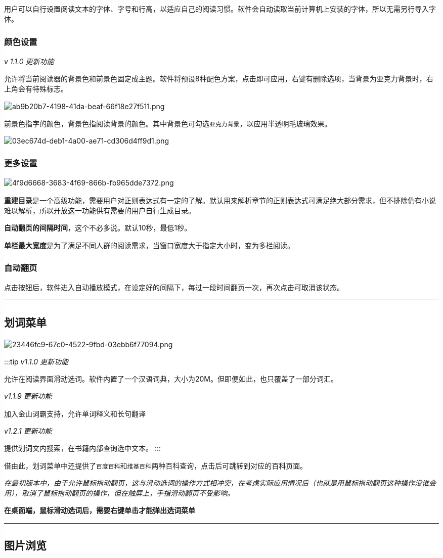 用户可以自行设置阅读文本的字体、字号和行高，以适应自己的阅读习惯。软件会自动读取当前计算机上安装的字体，所以无需另行导入字体。

### 颜色设置

*v 1.1.0 更新功能*

允许将当前阅读器的背景色和前景色固定成主题。软件将预设8种配色方案，点击即可应用，右键有删除选项，当背景为亚克力背景时，右上角会有特殊标志。

![ab9b20b7-4198-41da-beaf-66f18e27f511.png](https://storage.live.com/items/51816931BAB0F7A8!13843?authkey=AO7QXpgYo7-5DUU)

前景色指字的颜色，背景色指阅读背景的颜色。其中背景色可勾选`亚克力背景`，以应用半透明毛玻璃效果。

![03ec674d-deb1-4a00-ae71-cd306d4ff9d1.png](https://storage.live.com/items/51816931BAB0F7A8!14101?authkey=AO7QXpgYo7-5DUU)

### 更多设置

![4f9d6668-3683-4f69-866b-fb965dde7372.png](https://storage.live.com/items/51816931BAB0F7A8!13861?authkey=AO7QXpgYo7-5DUU)

**重建目录**是一个高级功能，需要用户对正则表达式有一定的了解。默认用来解析章节的正则表达式可满足绝大部分需求，但不排除仍有小说难以解析，所以开放这一功能供有需要的用户自行生成目录。

**自动翻页的间隔时间**，这个不必多说。默认10秒，最低1秒。

**单栏最大宽度**是为了满足不同人群的阅读需求，当窗口宽度大于指定大小时，变为多栏阅读。

### 自动翻页

点击按钮后，软件进入自动播放模式，在设定好的间隔下，每过一段时间翻页一次，再次点击可取消该状态。

---

## 划词菜单

![23446fc9-67c0-4522-9fbd-03ebb6f77094.png](https://storage.live.com/items/51816931BAB0F7A8!14100?authkey=AO7QXpgYo7-5DUU)

:::tip
*v1.1.0 更新功能*

允许在阅读界面滑动选词。软件内置了一个汉语词典，大小为20M。但即便如此，也只覆盖了一部分词汇。

*v1.1.9 更新功能*

加入金山词霸支持，允许单词释义和长句翻译

*v1.2.1 更新功能*

提供划词文内搜索，在书籍内部查询选中文本。
:::

借由此，划词菜单中还提供了`百度百科`和`维基百科`两种百科查询，点击后可跳转到对应的百科页面。

*在最初版本中，由于允许鼠标拖动翻页，这与滑动选词的操作方式相冲突，在考虑实际应用情况后（也就是用鼠标拖动翻页这种操作没谁会用），取消了鼠标拖动翻页的操作，但在触屏上，手指滑动翻页不受影响。*

**在桌面端，鼠标滑动选词后，需要右键单击才能弹出选词菜单**

---

## 图片浏览

